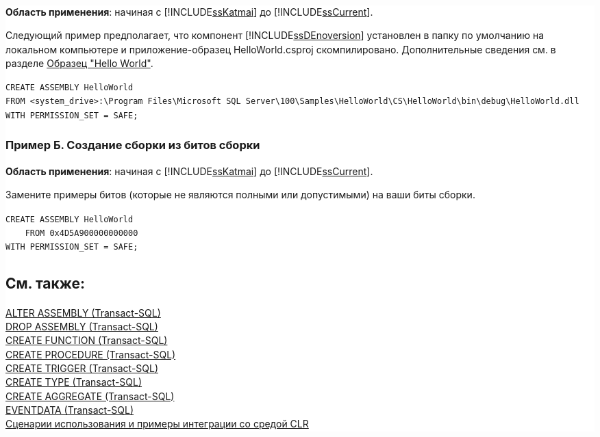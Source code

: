 **Область применения**: начиная с [!INCLUDE[ssKatmai](../../includes/sskatmai-md.md)] до [!INCLUDE[ssCurrent](../../includes/sscurrent-md.md)].  
  
 Следующий пример предполагает, что компонент [!INCLUDE[ssDEnoversion](../../includes/ssdenoversion-md.md)] установлен в папку по умолчанию на локальном компьютере и приложение-образец HelloWorld.csproj скомпилировано. Дополнительные сведения см. в разделе [Образец "Hello World"](http://msdn.microsoft.com/library/fed6c358-f5ee-4d4c-9ad6-089778383ba7).  
  
```  
CREATE ASSEMBLY HelloWorld   
FROM <system_drive>:\Program Files\Microsoft SQL Server\100\Samples\HelloWorld\CS\HelloWorld\bin\debug\HelloWorld.dll  
WITH PERMISSION_SET = SAFE;  
```  
  
### <a name="example-b-creating-an-assembly-from-assembly-bits"></a>Пример Б. Создание сборки из битов сборки  
  
**Область применения**: начиная с [!INCLUDE[ssKatmai](../../includes/sskatmai-md.md)] до [!INCLUDE[ssCurrent](../../includes/sscurrent-md.md)].  
  
 Замените примеры битов (которые не являются полными или допустимыми) на ваши биты сборки.  
  
```  
CREATE ASSEMBLY HelloWorld  
    FROM 0x4D5A900000000000  
WITH PERMISSION_SET = SAFE;  
```  
  
## <a name="see-also"></a>См. также:  
 [ALTER ASSEMBLY (Transact-SQL)](../../t-sql/statements/alter-assembly-transact-sql.md)   
 [DROP ASSEMBLY (Transact-SQL)](../../t-sql/statements/drop-assembly-transact-sql.md)   
 [CREATE FUNCTION (Transact-SQL)](../../t-sql/statements/create-function-transact-sql.md)   
 [CREATE PROCEDURE (Transact-SQL)](../../t-sql/statements/create-procedure-transact-sql.md)   
 [CREATE TRIGGER (Transact-SQL)](../../t-sql/statements/create-trigger-transact-sql.md)   
 [CREATE TYPE (Transact-SQL)](../../t-sql/statements/create-type-transact-sql.md)   
 [CREATE AGGREGATE (Transact-SQL)](../../t-sql/statements/create-aggregate-transact-sql.md)   
 [EVENTDATA (Transact-SQL)](../../t-sql/functions/eventdata-transact-sql.md)   
 [Сценарии использования и примеры интеграции со средой CLR](http://msdn.microsoft.com/library/33aac25f-abb4-4f29-af88-4a0dacd80ae7)  
  
  
